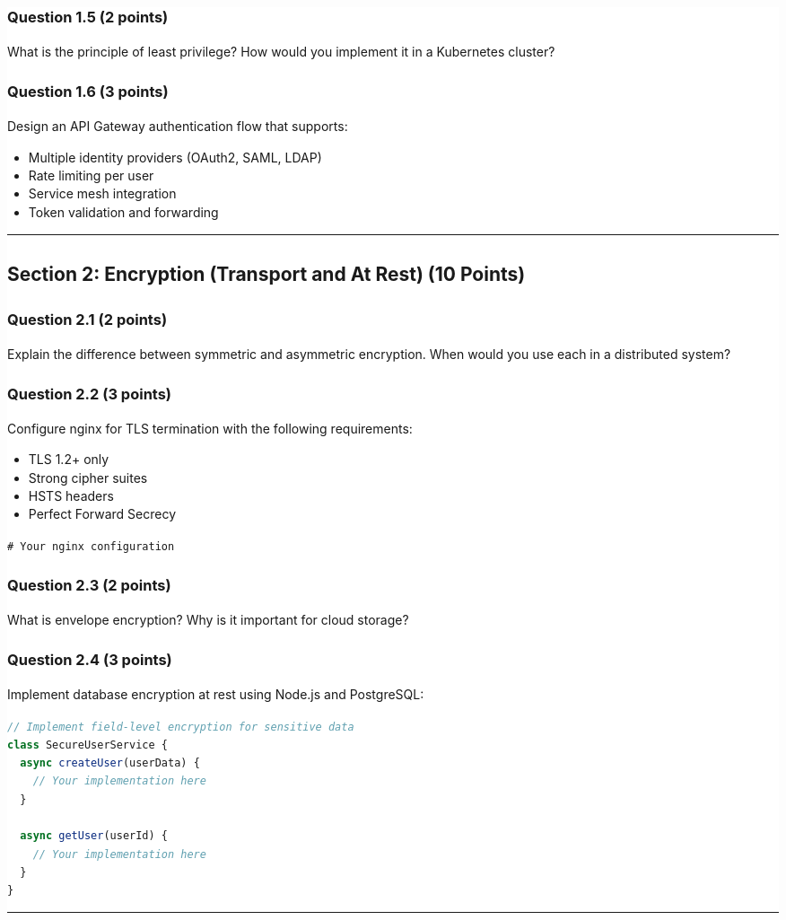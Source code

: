 ### Question 1.5 (2 points)
What is the principle of least privilege? How would you implement it in a Kubernetes cluster?

### Question 1.6 (3 points)
Design an API Gateway authentication flow that supports:
- Multiple identity providers (OAuth2, SAML, LDAP)
- Rate limiting per user
- Service mesh integration
- Token validation and forwarding

---

## Section 2: Encryption (Transport and At Rest) (10 Points)

### Question 2.1 (2 points)
Explain the difference between symmetric and asymmetric encryption. When would you use each in a distributed system?

### Question 2.2 (3 points)
Configure nginx for TLS termination with the following requirements:
- TLS 1.2+ only
- Strong cipher suites
- HSTS headers
- Perfect Forward Secrecy

```nginx
# Your nginx configuration
```

### Question 2.3 (2 points)
What is envelope encryption? Why is it important for cloud storage?

### Question 2.4 (3 points)
Implement database encryption at rest using Node.js and PostgreSQL:

```javascript
// Implement field-level encryption for sensitive data
class SecureUserService {
  async createUser(userData) {
    // Your implementation here
  }
  
  async getUser(userId) {
    // Your implementation here
  }
}
```

---
